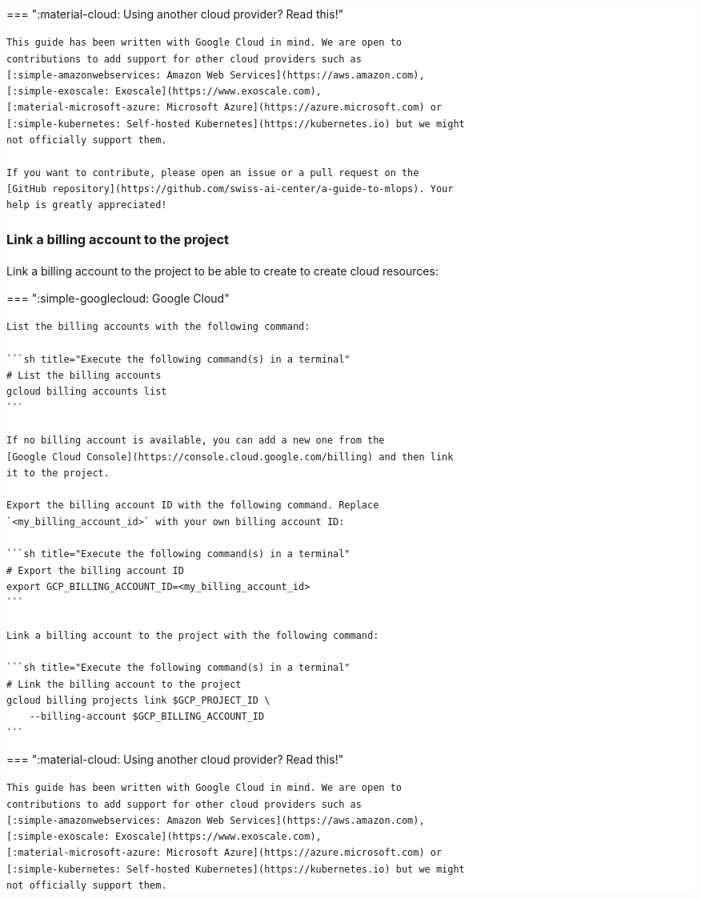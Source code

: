 === ":material-cloud: Using another cloud provider? Read this!"

    This guide has been written with Google Cloud in mind. We are open to
    contributions to add support for other cloud providers such as
    [:simple-amazonwebservices: Amazon Web Services](https://aws.amazon.com),
    [:simple-exoscale: Exoscale](https://www.exoscale.com),
    [:material-microsoft-azure: Microsoft Azure](https://azure.microsoft.com) or
    [:simple-kubernetes: Self-hosted Kubernetes](https://kubernetes.io) but we might
    not officially support them.

    If you want to contribute, please open an issue or a pull request on the
    [GitHub repository](https://github.com/swiss-ai-center/a-guide-to-mlops). Your
    help is greatly appreciated!

### Link a billing account to the project

Link a billing account to the project to be able to create to create cloud
resources:

=== ":simple-googlecloud: Google Cloud"

    List the billing accounts with the following command:

    ```sh title="Execute the following command(s) in a terminal"
    # List the billing accounts
    gcloud billing accounts list
    ```

    If no billing account is available, you can add a new one from the
    [Google Cloud Console](https://console.cloud.google.com/billing) and then link
    it to the project.

    Export the billing account ID with the following command. Replace
    `<my_billing_account_id>` with your own billing account ID:

    ```sh title="Execute the following command(s) in a terminal"
    # Export the billing account ID
    export GCP_BILLING_ACCOUNT_ID=<my_billing_account_id>
    ```

    Link a billing account to the project with the following command:

    ```sh title="Execute the following command(s) in a terminal"
    # Link the billing account to the project
    gcloud billing projects link $GCP_PROJECT_ID \
        --billing-account $GCP_BILLING_ACCOUNT_ID
    ```

=== ":material-cloud: Using another cloud provider? Read this!"

    This guide has been written with Google Cloud in mind. We are open to
    contributions to add support for other cloud providers such as
    [:simple-amazonwebservices: Amazon Web Services](https://aws.amazon.com),
    [:simple-exoscale: Exoscale](https://www.exoscale.com),
    [:material-microsoft-azure: Microsoft Azure](https://azure.microsoft.com) or
    [:simple-kubernetes: Self-hosted Kubernetes](https://kubernetes.io) but we might
    not officially support them.
